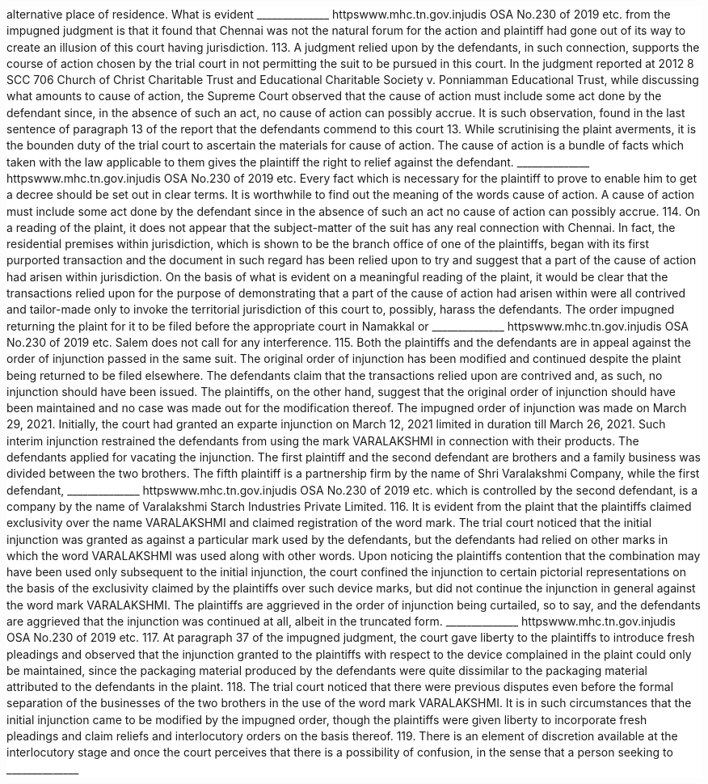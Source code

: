 alternative place of residence. What is evident ______________ httpswww.mhc.tn.gov.injudis OSA No.230 of 2019 etc. from the impugned judgment is that it found that Chennai was not the natural forum for the action and plaintiff had gone out of its way to create an illusion of this court having jurisdiction. 113. A judgment relied upon by the defendants, in such connection, supports the course of action chosen by the trial court in not permitting the suit to be pursued in this court. In the judgment reported at 2012 8 SCC 706 Church of Christ Charitable Trust and Educational Charitable Society v. Ponniamman Educational Trust, while discussing what amounts to cause of action, the Supreme Court observed that the cause of action must include some act done by the defendant since, in the absence of such an act, no cause of action can possibly accrue. It is such observation, found in the last sentence of paragraph 13 of the report that the defendants commend to this court 13. While scrutinising the plaint averments, it is the bounden duty of the trial court to ascertain the materials for cause of action. The cause of action is a bundle of facts which taken with the law applicable to them gives the plaintiff the right to relief against the defendant. ______________ httpswww.mhc.tn.gov.injudis OSA No.230 of 2019 etc. Every fact which is necessary for the plaintiff to prove to enable him to get a decree should be set out in clear terms. It is worthwhile to find out the meaning of the words cause of action. A cause of action must include some act done by the defendant since in the absence of such an act no cause of action can possibly accrue. 114. On a reading of the plaint, it does not appear that the subject-matter of the suit has any real connection with Chennai. In fact, the residential premises within jurisdiction, which is shown to be the branch office of one of the plaintiffs, began with its first purported transaction and the document in such regard has been relied upon to try and suggest that a part of the cause of action had arisen within jurisdiction. On the basis of what is evident on a meaningful reading of the plaint, it would be clear that the transactions relied upon for the purpose of demonstrating that a part of the cause of action had arisen within were all contrived and tailor-made only to invoke the territorial jurisdiction of this court to, possibly, harass the defendants. The order impugned returning the plaint for it to be filed before the appropriate court in Namakkal or ______________ httpswww.mhc.tn.gov.injudis OSA No.230 of 2019 etc. Salem does not call for any interference. 115. Both the plaintiffs and the defendants are in appeal against the order of injunction passed in the same suit. The original order of injunction has been modified and continued despite the plaint being returned to be filed elsewhere. The defendants claim that the transactions relied upon are contrived and, as such, no injunction should have been issued. The plaintiffs, on the other hand, suggest that the original order of injunction should have been maintained and no case was made out for the modification thereof. The impugned order of injunction was made on March 29, 2021. Initially, the court had granted an exparte injunction on March 12, 2021 limited in duration till March 26, 2021. Such interim injunction restrained the defendants from using the mark VARALAKSHMI in connection with their products. The defendants applied for vacating the injunction. The first plaintiff and the second defendant are brothers and a family business was divided between the two brothers. The fifth plaintiff is a partnership firm by the name of Shri Varalakshmi Company, while the first defendant, ______________ httpswww.mhc.tn.gov.injudis OSA No.230 of 2019 etc. which is controlled by the second defendant, is a company by the name of Varalakshmi Starch Industries Private Limited. 116. It is evident from the plaint that the plaintiffs claimed exclusivity over the name VARALAKSHMI and claimed registration of the word mark. The trial court noticed that the initial injunction was granted as against a particular mark used by the defendants, but the defendants had relied on other marks in which the word VARALAKSHMI was used along with other words. Upon noticing the plaintiffs contention that the combination may have been used only subsequent to the initial injunction, the court confined the injunction to certain pictorial representations on the basis of the exclusivity claimed by the plaintiffs over such device marks, but did not continue the injunction in general against the word mark VARALAKSHMI. The plaintiffs are aggrieved in the order of injunction being curtailed, so to say, and the defendants are aggrieved that the injunction was continued at all, albeit in the truncated form. ______________ httpswww.mhc.tn.gov.injudis OSA No.230 of 2019 etc. 117. At paragraph 37 of the impugned judgment, the court gave liberty to the plaintiffs to introduce fresh pleadings and observed that the injunction granted to the plaintiffs with respect to the device complained in the plaint could only be maintained, since the packaging material produced by the defendants were quite dissimilar to the packaging material attributed to the defendants in the plaint. 118. The trial court noticed that there were previous disputes even before the formal separation of the businesses of the two brothers in the use of the word mark VARALAKSHMI. It is in such circumstances that the initial injunction came to be modified by the impugned order, though the plaintiffs were given liberty to incorporate fresh pleadings and claim reliefs and interlocutory orders on the basis thereof. 119. There is an element of discretion available at the interlocutory stage and once the court perceives that there is a possibility of confusion, in the sense that a person seeking to ______________
